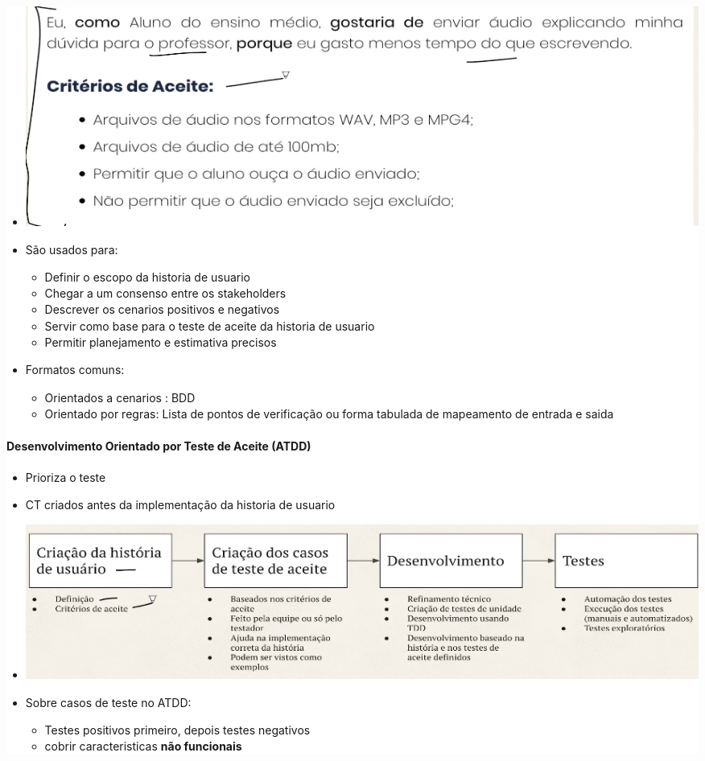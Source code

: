 - ![alt text](image-15.png)

- São usados para: 
  - Definir o escopo da historia de usuario
  - Chegar a um consenso entre os stakeholders
  - Descrever os cenarios positivos e negativos
  - Servir como base para o teste de aceite da historia de usuario
  - Permitir planejamento e estimativa precisos 

- Formatos comuns:
  - Orientados a cenarios : BDD
  - Orientado por regras: Lista de pontos de verificação ou forma tabulada de mapeamento de entrada e saida


#### Desenvolvimento Orientado por Teste de Aceite (ATDD)
- Prioriza o teste
- CT criados antes da implementação da historia de usuario
- ![alt text](image-16.png)


- Sobre casos de teste no ATDD:
  - Testes positivos primeiro, depois testes negativos
  - cobrir caracteristicas **não funcionais**